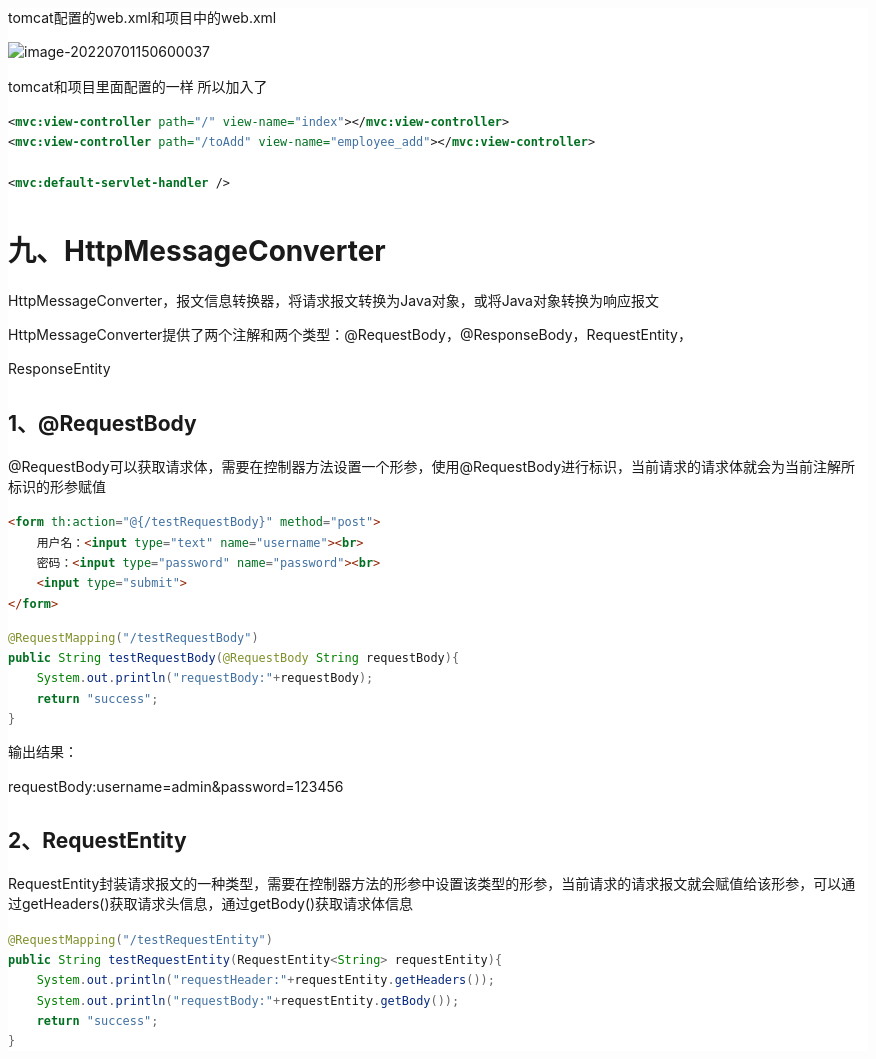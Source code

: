 tomcat配置的web.xml和项目中的web.xml

![image-20220701150600037](images/readme/image-20220701150600037.png)

tomcat和项目里面配置的一样 所以加入了

```xml
<mvc:view-controller path="/" view-name="index"></mvc:view-controller>
<mvc:view-controller path="/toAdd" view-name="employee_add"></mvc:view-controller>

<mvc:default-servlet-handler />
```



# 九、HttpMessageConverter

HttpMessageConverter，报文信息转换器，将请求报文转换为Java对象，或将Java对象转换为响应报文

HttpMessageConverter提供了两个注解和两个类型：@RequestBody，@ResponseBody，RequestEntity，

ResponseEntity

## 1、@RequestBody

@RequestBody可以获取请求体，需要在控制器方法设置一个形参，使用@RequestBody进行标识，当前请求的请求体就会为当前注解所标识的形参赋值

```html
<form th:action="@{/testRequestBody}" method="post">
    用户名：<input type="text" name="username"><br>
    密码：<input type="password" name="password"><br>
    <input type="submit">
</form>
```

```java
@RequestMapping("/testRequestBody")
public String testRequestBody(@RequestBody String requestBody){
    System.out.println("requestBody:"+requestBody);
    return "success";
}
```

输出结果：

requestBody:username=admin&password=123456

## 2、RequestEntity

RequestEntity封装请求报文的一种类型，需要在控制器方法的形参中设置该类型的形参，当前请求的请求报文就会赋值给该形参，可以通过getHeaders()获取请求头信息，通过getBody()获取请求体信息

```java
@RequestMapping("/testRequestEntity")
public String testRequestEntity(RequestEntity<String> requestEntity){
    System.out.println("requestHeader:"+requestEntity.getHeaders());
    System.out.println("requestBody:"+requestEntity.getBody());
    return "success";
}
```
